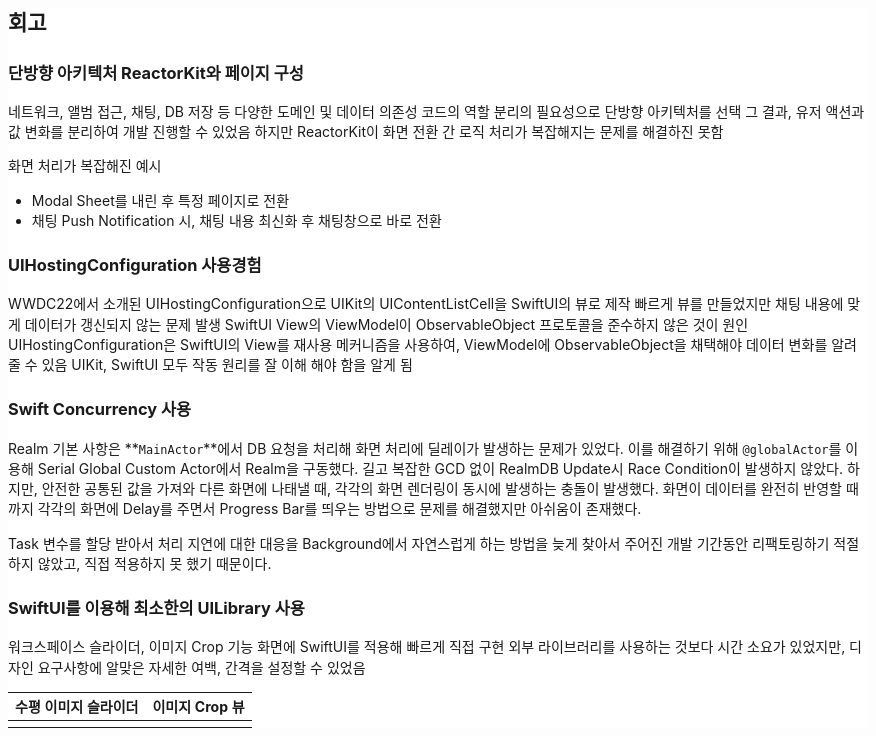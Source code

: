 ## 회고

### 단방향 아키텍처 ReactorKit와 페이지 구성

네트워크, 앨범 접근, 채팅, DB 저장 등 다양한 도메인 및 데이터 의존성 코드의 역할 분리의 필요성으로
단방향 아키텍처를 선택
그 결과, 유저 액션과 값 변화를 분리하여 개발 진행할 수 있었음
하지만 ReactorKit이 화면 전환 간 로직 처리가 복잡해지는 문제를 해결하진 못함

화면 처리가 복잡해진 예시

- Modal Sheet를 내린 후 특정 페이지로 전환
- 채팅 Push Notification 시, 채팅 내용 최신화 후 채팅창으로 바로 전환

### UIHostingConfiguration 사용경험

WWDC22에서 소개된 UIHostingConfiguration으로 UIKit의 UIContentListCell을 SwiftUI의 뷰로 제작
빠르게 뷰를 만들었지만 채팅 내용에 맞게 데이터가 갱신되지 않는 문제 발생
SwiftUI View의 ViewModel이 ObservableObject 프로토콜을 준수하지 않은 것이 원인
UIHostingConfiguration은 SwiftUI의 View를 재사용 메커니즘을 사용하여, ViewModel에
ObservableObject을 채택해야 데이터 변화를 알려줄 수 있음
UIKit, SwiftUI 모두 작동 원리를 잘 이해 해야 함을 알게 됨

### Swift Concurrency 사용

Realm 기본 사항은 **`MainActor`**에서 DB 요청을 처리해 화면 처리에 딜레이가 발생하는 문제가 있었다.
이를 해결하기 위해 `@globalActor`를 이용해 Serial Global Custom Actor에서 Realm을 구동했다.
길고 복잡한 GCD 없이 RealmDB Update시 Race Condition이 발생하지 않았다.
하지만, 안전한 공통된 값을 가져와 다른 화면에 나태낼 때, 각각의 화면 렌더링이 동시에 발생하는 충돌이 발생했다.
화면이 데이터를 완전히 반영할 때까지 각각의 화면에 Delay를 주면서 Progress Bar를 띄우는 방법으로 문제를 해결했지만 아쉬움이 존재했다.

Task 변수를 할당 받아서 처리 지연에 대한 대응을 Background에서 자연스럽게 하는 방법을 늦게 찾아서 주어진 개발 기간동안 리팩토링하기 적절하지 않았고, 직접 적용하지 못 했기 때문이다.

### SwiftUI를 이용해 최소한의 UILibrary 사용

워크스페이스 슬라이더, 이미지 Crop 기능 화면에 SwiftUI를 적용해 빠르게 직접 구현
외부 라이브러리를 사용하는 것보다 시간 소요가 있었지만, 디자인 요구사항에 알맞은 자세한 여백, 간격을
설정할 수 있었음

<table>
  <tr>
    <th>수평 이미지 슬라이더</th>
    <th>이미지 Crop 뷰</th>
  </tr>
  <tbody>
    <td> <video src = "https://github.com/user-attachments/assets/73bae34f-2070-4649-9278-f25b835b6b23"></video> </td>
    <td> <video src = "https://github.com/user-attachments/assets/d6c9c8a4-0b54-46b3-83b3-3e0bd5b9595b"></video> </td>
  </tbody>
</table>
